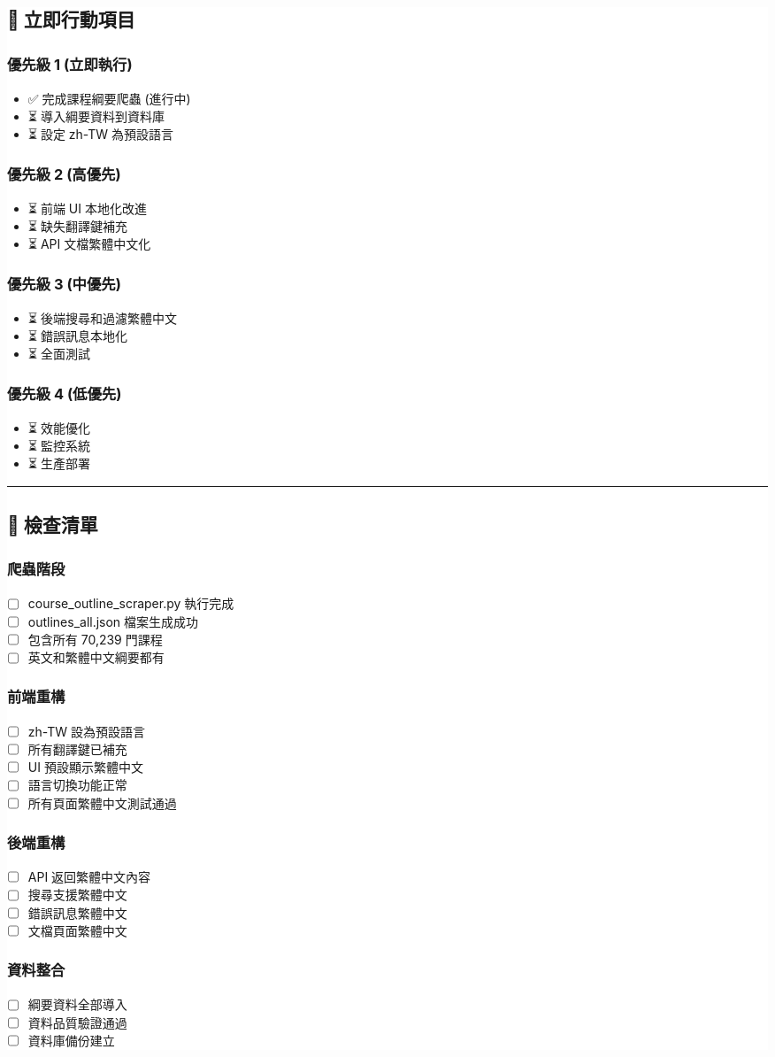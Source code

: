 ## 🎯 立即行動項目

### 優先級 1 (立即執行)
- ✅ 完成課程綱要爬蟲 (進行中)
- ⏳ 導入綱要資料到資料庫
- ⏳ 設定 zh-TW 為預設語言

### 優先級 2 (高優先)
- ⏳ 前端 UI 本地化改進
- ⏳ 缺失翻譯鍵補充
- ⏳ API 文檔繁體中文化

### 優先級 3 (中優先)
- ⏳ 後端搜尋和過濾繁體中文
- ⏳ 錯誤訊息本地化
- ⏳ 全面測試

### 優先級 4 (低優先)
- ⏳ 效能優化
- ⏳ 監控系統
- ⏳ 生產部署

---

## 📝 檢查清單

### 爬蟲階段
- [ ] course_outline_scraper.py 執行完成
- [ ] outlines_all.json 檔案生成成功
- [ ] 包含所有 70,239 門課程
- [ ] 英文和繁體中文綱要都有

### 前端重構
- [ ] zh-TW 設為預設語言
- [ ] 所有翻譯鍵已補充
- [ ] UI 預設顯示繁體中文
- [ ] 語言切換功能正常
- [ ] 所有頁面繁體中文測試通過

### 後端重構
- [ ] API 返回繁體中文內容
- [ ] 搜尋支援繁體中文
- [ ] 錯誤訊息繁體中文
- [ ] 文檔頁面繁體中文

### 資料整合
- [ ] 綱要資料全部導入
- [ ] 資料品質驗證通過
- [ ] 資料庫備份建立
